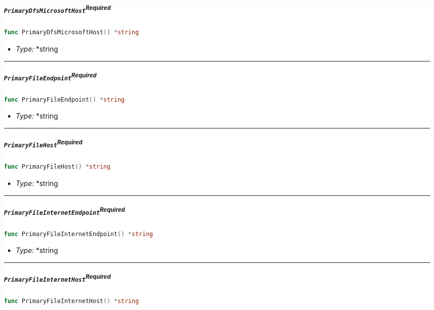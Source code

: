 
##### `PrimaryDfsMicrosoftHost`<sup>Required</sup> <a name="PrimaryDfsMicrosoftHost" id="@cdktf/provider-azurerm.storageAccount.StorageAccount.property.primaryDfsMicrosoftHost"></a>

```go
func PrimaryDfsMicrosoftHost() *string
```

- *Type:* *string

---

##### `PrimaryFileEndpoint`<sup>Required</sup> <a name="PrimaryFileEndpoint" id="@cdktf/provider-azurerm.storageAccount.StorageAccount.property.primaryFileEndpoint"></a>

```go
func PrimaryFileEndpoint() *string
```

- *Type:* *string

---

##### `PrimaryFileHost`<sup>Required</sup> <a name="PrimaryFileHost" id="@cdktf/provider-azurerm.storageAccount.StorageAccount.property.primaryFileHost"></a>

```go
func PrimaryFileHost() *string
```

- *Type:* *string

---

##### `PrimaryFileInternetEndpoint`<sup>Required</sup> <a name="PrimaryFileInternetEndpoint" id="@cdktf/provider-azurerm.storageAccount.StorageAccount.property.primaryFileInternetEndpoint"></a>

```go
func PrimaryFileInternetEndpoint() *string
```

- *Type:* *string

---

##### `PrimaryFileInternetHost`<sup>Required</sup> <a name="PrimaryFileInternetHost" id="@cdktf/provider-azurerm.storageAccount.StorageAccount.property.primaryFileInternetHost"></a>

```go
func PrimaryFileInternetHost() *string
```
